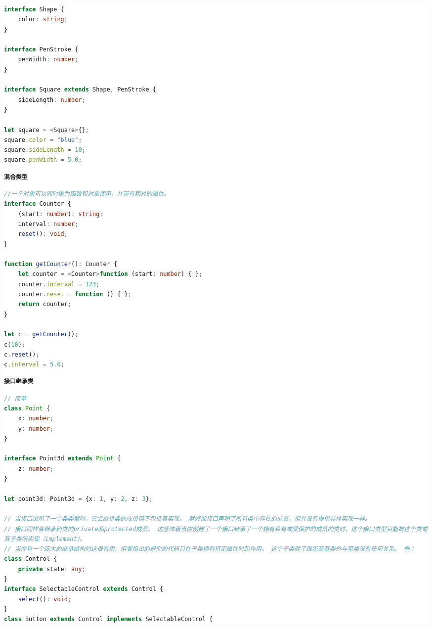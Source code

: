 ```typescript
interface Shape {
    color: string;
}

interface PenStroke {
    penWidth: number;
}

interface Square extends Shape, PenStroke {
    sideLength: number;
}

let square = <Square>{};
square.color = "blue";
square.sideLength = 10;
square.penWidth = 5.0;
```
**`混合类型`**

```typescript
//一个对象可以同时做为函数和对象使用，并带有额外的属性。
interface Counter {
    (start: number): string;
    interval: number;
    reset(): void;
}

function getCounter(): Counter {
    let counter = <Counter>function (start: number) { };
    counter.interval = 123;
    counter.reset = function () { };
    return counter;
}

let c = getCounter();
c(10);
c.reset();
c.interval = 5.0;
```

**`接口继承类`**

```typescript
// 简单
class Point {
    x: number;
    y: number;
}

interface Point3d extends Point {
    z: number;
}

let point3d: Point3d = {x: 1, y: 2, z: 3};

// 当接口继承了一个类类型时，它会继承类的成员但不包括其实现。 就好像接口声明了所有类中存在的成员，但并没有提供具体实现一样。 
// 接口同样会继承到类的private和protected成员。 这意味着当你创建了一个接口继承了一个拥有私有或受保护的成员的类时，这个接口类型只能被这个类或其子类所实现（implement）。
// 当你有一个庞大的继承结构时这很有用，但要指出的是你的代码只在子类拥有特定属性时起作用。 这个子类除了继承至基类外与基类没有任何关系。 例：
class Control {
    private state: any;
}
interface SelectableControl extends Control {
    select(): void;
}
class Button extends Control implements SelectableControl {
```